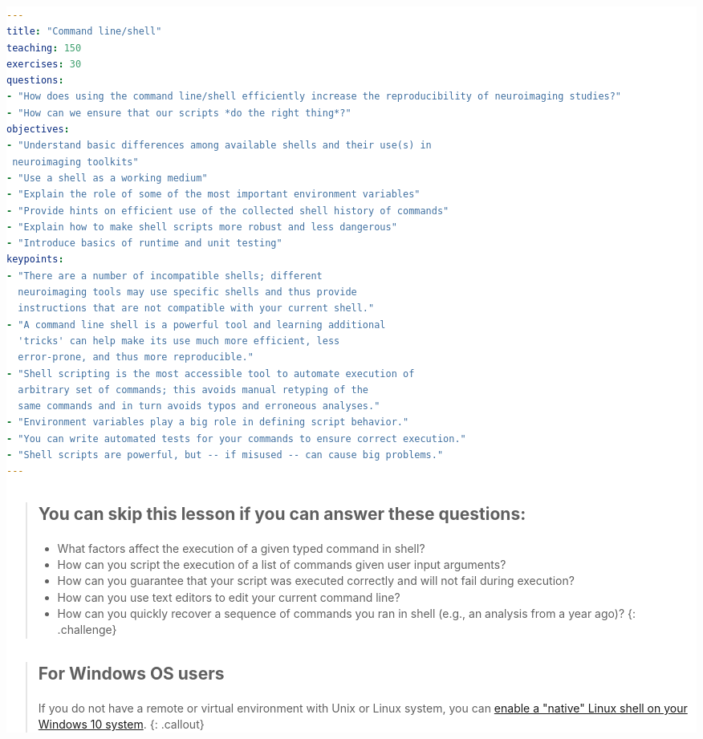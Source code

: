 ```yaml
---
title: "Command line/shell"
teaching: 150
exercises: 30
questions:
- "How does using the command line/shell efficiently increase the reproducibility of neuroimaging studies?"
- "How can we ensure that our scripts *do the right thing*?"
objectives:
- "Understand basic differences among available shells and their use(s) in
 neuroimaging toolkits"
- "Use a shell as a working medium"
- "Explain the role of some of the most important environment variables"
- "Provide hints on efficient use of the collected shell history of commands"
- "Explain how to make shell scripts more robust and less dangerous"
- "Introduce basics of runtime and unit testing"
keypoints:
- "There are a number of incompatible shells; different
  neuroimaging tools may use specific shells and thus provide
  instructions that are not compatible with your current shell."
- "A command line shell is a powerful tool and learning additional
  'tricks' can help make its use much more efficient, less
  error-prone, and thus more reproducible."
- "Shell scripting is the most accessible tool to automate execution of
  arbitrary set of commands; this avoids manual retyping of the
  same commands and in turn avoids typos and erroneous analyses."
- "Environment variables play a big role in defining script behavior."
- "You can write automated tests for your commands to ensure correct execution."
- "Shell scripts are powerful, but -- if misused -- can cause big problems."
---
```


> ## You can skip this lesson if you can answer these questions:
>
>  - What factors affect the execution of a given typed command in shell?
>  - How can you script the execution of a list of commands given user input
>    arguments?
>  - How can you guarantee that your script was executed correctly and will not
>    fail during execution?
>  - How can you use text editors to edit your current command line?
>  - How can you quickly recover a sequence of commands you ran in shell
>    (e.g., an analysis from a year ago)?
{: .challenge}


> ## For Windows OS users
>  If you do not have a remote or virtual
>  environment with Unix or Linux system, you can
>  [enable a "native" Linux shell on your Windows 10 system](https://docs.microsoft.com/en-us/windows/wsl/install-win10).
{: .callout}
